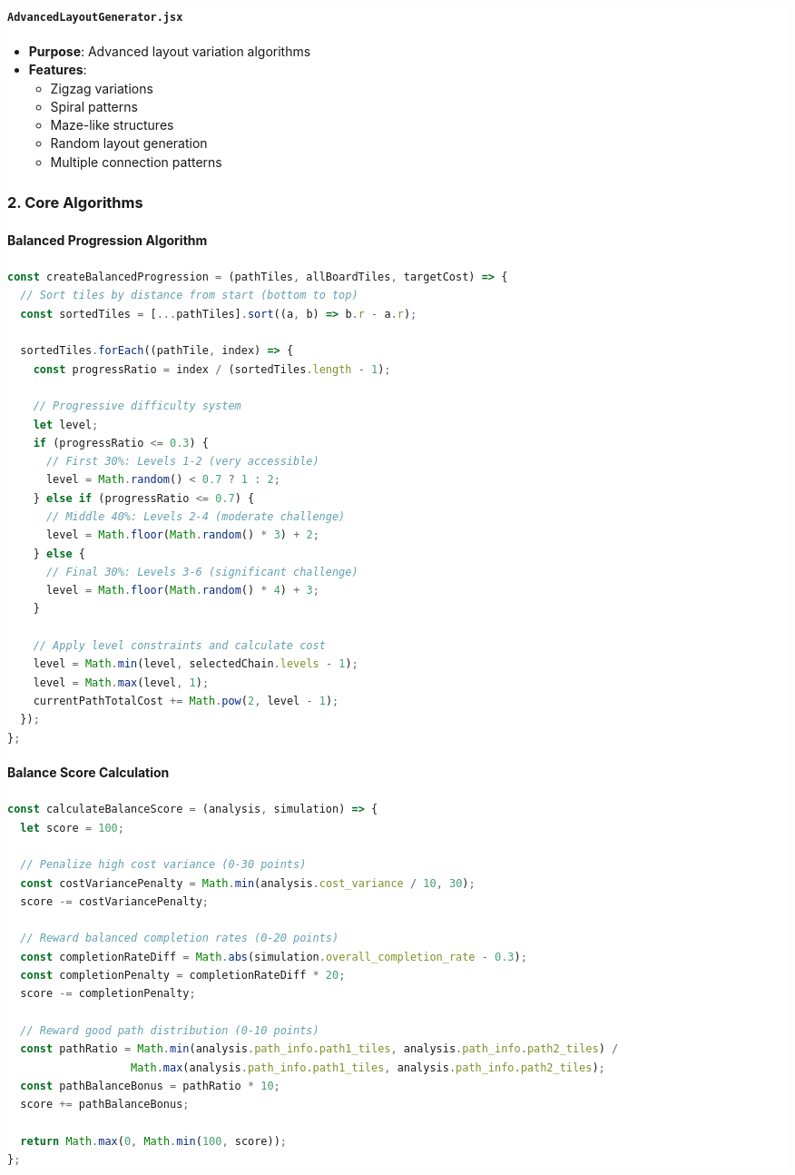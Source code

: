 #### `AdvancedLayoutGenerator.jsx`
- **Purpose**: Advanced layout variation algorithms
- **Features**:
  - Zigzag variations
  - Spiral patterns
  - Maze-like structures
  - Random layout generation
  - Multiple connection patterns

### 2. Core Algorithms

#### Balanced Progression Algorithm
```javascript
const createBalancedProgression = (pathTiles, allBoardTiles, targetCost) => {
  // Sort tiles by distance from start (bottom to top)
  const sortedTiles = [...pathTiles].sort((a, b) => b.r - a.r);
  
  sortedTiles.forEach((pathTile, index) => {
    const progressRatio = index / (sortedTiles.length - 1);
    
    // Progressive difficulty system
    let level;
    if (progressRatio <= 0.3) {
      // First 30%: Levels 1-2 (very accessible)
      level = Math.random() < 0.7 ? 1 : 2;
    } else if (progressRatio <= 0.7) {
      // Middle 40%: Levels 2-4 (moderate challenge)
      level = Math.floor(Math.random() * 3) + 2;
    } else {
      // Final 30%: Levels 3-6 (significant challenge)
      level = Math.floor(Math.random() * 4) + 3;
    }
    
    // Apply level constraints and calculate cost
    level = Math.min(level, selectedChain.levels - 1);
    level = Math.max(level, 1);
    currentPathTotalCost += Math.pow(2, level - 1);
  });
};
```

#### Balance Score Calculation
```javascript
const calculateBalanceScore = (analysis, simulation) => {
  let score = 100;
  
  // Penalize high cost variance (0-30 points)
  const costVariancePenalty = Math.min(analysis.cost_variance / 10, 30);
  score -= costVariancePenalty;
  
  // Reward balanced completion rates (0-20 points)
  const completionRateDiff = Math.abs(simulation.overall_completion_rate - 0.3);
  const completionPenalty = completionRateDiff * 20;
  score -= completionPenalty;
  
  // Reward good path distribution (0-10 points)
  const pathRatio = Math.min(analysis.path_info.path1_tiles, analysis.path_info.path2_tiles) / 
                   Math.max(analysis.path_info.path1_tiles, analysis.path_info.path2_tiles);
  const pathBalanceBonus = pathRatio * 10;
  score += pathBalanceBonus;
  
  return Math.max(0, Math.min(100, score));
};
```